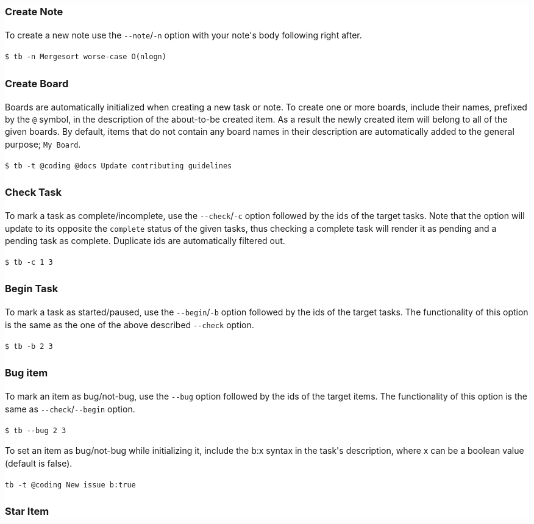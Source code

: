 ### Create Note

To create a new note use the `--note`/`-n` option with your note's body following right after.

```
$ tb -n Mergesort worse-case O(nlogn)
```

### Create Board

Boards are automatically initialized when creating a new task or note. To create one or more boards, include their names, prefixed by the `@` symbol, in the description of the about-to-be created item. As a result the newly created item will belong to all of the given boards. By default, items that do not contain any board names in their description are automatically added to the general purpose; `My Board`.

```
$ tb -t @coding @docs Update contributing guidelines
```

### Check Task

To mark a task as complete/incomplete, use the `--check`/`-c` option followed by the ids of the target tasks. Note that the option will update to its opposite the `complete` status of the given tasks, thus checking a complete task will render it as pending and a pending task as complete. Duplicate ids are automatically filtered out.

```
$ tb -c 1 3
```

### Begin Task

To mark a task as started/paused, use the `--begin`/`-b` option followed by the ids of the target tasks. The functionality of this option is the same as the one of the above described `--check` option.

```
$ tb -b 2 3
```

### Bug item

To mark an item as bug/not-bug, use the `--bug` option followed by the ids of the target items. The functionality of this option is the same as `--check`/`--begin` option.
```
$ tb --bug 2 3    
```
To set an item as bug/not-bug while initializing it, include the b:x syntax in the task's description, where x can be a boolean value (default is false). 
```
tb -t @coding New issue b:true
```

### Star Item
